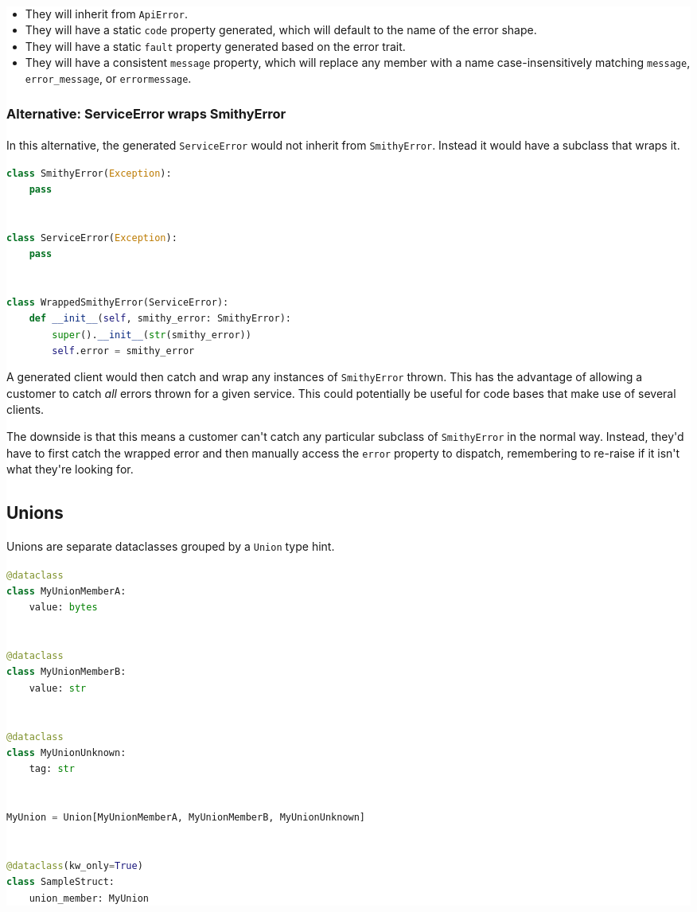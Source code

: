 * They will inherit from `ApiError`.
* They will have a static `code` property generated, which will default to the
  name of the error shape.
* They will have a static `fault` property generated based on the error trait.
* They will have a consistent `message` property, which will replace any member
  with a name case-insensitively matching `message`, `error_message`, or
  `errormessage`.

### Alternative: ServiceError wraps SmithyError

In this alternative, the generated `ServiceError` would not inherit from
`SmithyError`. Instead it would have a subclass that wraps it.

```python
class SmithyError(Exception):
    pass


class ServiceError(Exception):
    pass


class WrappedSmithyError(ServiceError):
    def __init__(self, smithy_error: SmithyError):
        super().__init__(str(smithy_error))
        self.error = smithy_error
```

A generated client would then catch and wrap any instances of `SmithyError`
thrown. This has the advantage of allowing a customer to catch *all* errors
thrown for a given service. This could potentially be useful for code bases
that make use of several clients.

The downside is that this means a customer can't catch any particular subclass
of `SmithyError` in the normal way. Instead, they'd have to first catch the
wrapped error and then manually access the `error` property to dispatch,
remembering to re-raise if it isn't what they're looking for.

## Unions

Unions are separate dataclasses grouped by a `Union` type hint.

```python
@dataclass
class MyUnionMemberA:
    value: bytes


@dataclass
class MyUnionMemberB:
    value: str


@dataclass
class MyUnionUnknown:
    tag: str


MyUnion = Union[MyUnionMemberA, MyUnionMemberB, MyUnionUnknown]


@dataclass(kw_only=True)
class SampleStruct:
    union_member: MyUnion
```
